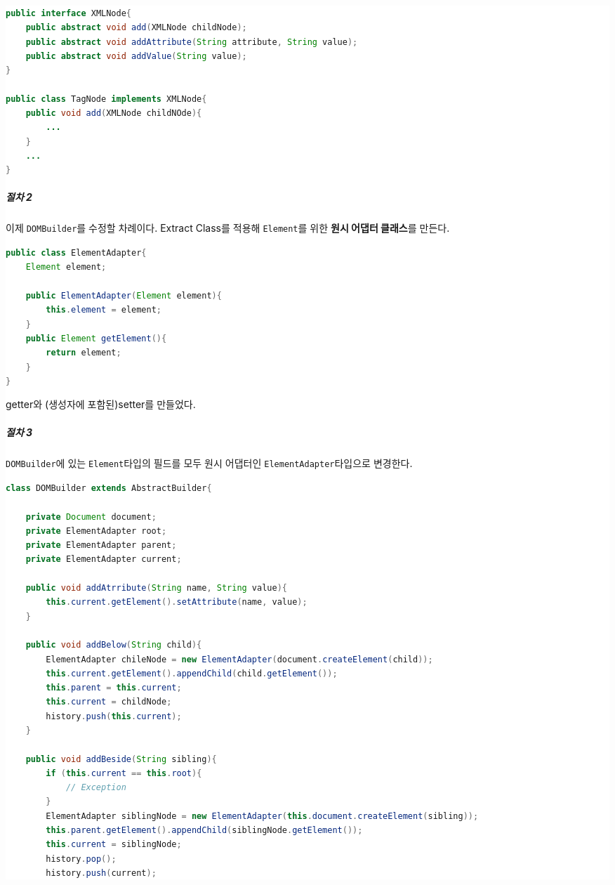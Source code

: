```java
public interface XMLNode{
    public abstract void add(XMLNode childNode);
    public abstract void addAttribute(String attribute, String value);
    public abstract void addValue(String value);
}

public class TagNode implements XMLNode{
    public void add(XMLNode childNOde){
        ...
    }
    ...
}
```

##### 절차 2

이제 `DOMBuilder`를 수정할 차례이다. Extract Class를 적용해 `Element`를 위한 **원시 어댑터 클래스**를 만든다. 

```java
public class ElementAdapter{
    Element element;

    public ElementAdapter(Element element){
        this.element = element;
    }
    public Element getElement(){
        return element;
    }
}
```

getter와 (생성자에 포함된)setter를 만들었다.  

##### 절차 3

`DOMBuilder`에 있는 `Element`타입의 필드를 모두 원시 어댑터인 `ElementAdapter`타입으로 변경한다.

```java
class DOMBuilder extends AbstractBuilder{

    private Document document;
    private ElementAdapter root;
    private ElementAdapter parent;
    private ElementAdapter current;

    public void addAtrribute(String name, String value){
        this.current.getElement().setAttribute(name, value);
    }

    public void addBelow(String child){
        ElementAdapter chileNode = new ElementAdapter(document.createElement(child));
        this.current.getElement().appendChild(child.getElement());
        this.parent = this.current;
        this.current = childNode;
        history.push(this.current);
    }

    public void addBeside(String sibling){
        if (this.current == this.root){
            // Exception
        }
        ElementAdapter siblingNode = new ElementAdapter(this.document.createElement(sibling));
        this.parent.getElement().appendChild(siblingNode.getElement());
        this.current = siblingNode;
        history.pop();
        history.push(current);
```